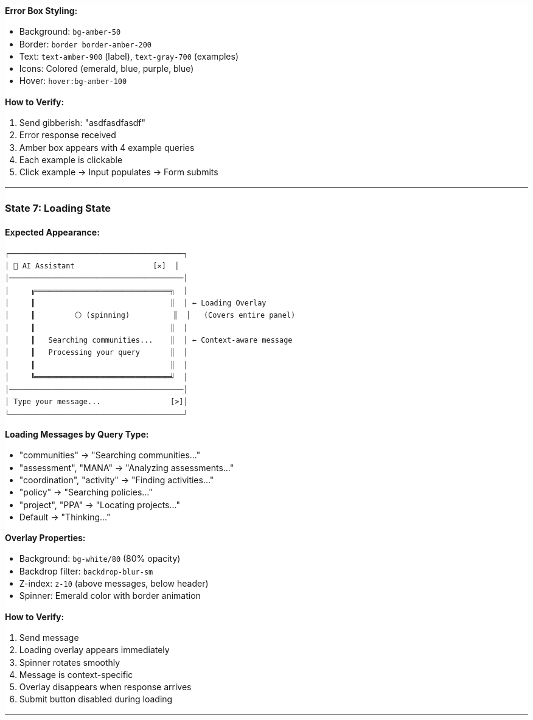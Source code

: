 **Error Box Styling:**
- Background: `bg-amber-50`
- Border: `border border-amber-200`
- Text: `text-amber-900` (label), `text-gray-700` (examples)
- Icons: Colored (emerald, blue, purple, blue)
- Hover: `hover:bg-amber-100`

**How to Verify:**
1. Send gibberish: "asdfasdfasdf"
2. Error response received
3. Amber box appears with 4 example queries
4. Each example is clickable
5. Click example → Input populates → Form submits

---

### State 7: Loading State

**Expected Appearance:**
```
┌────────────────────────────────────────┐
│ 🤖 AI Assistant                  [✕]  │
│────────────────────────────────────────│
│     ╔═══════════════════════════════╗  │
│     ║                               ║  │ ← Loading Overlay
│     ║         ⚪ (spinning)          ║  │   (Covers entire panel)
│     ║                               ║  │
│     ║   Searching communities...    ║  │ ← Context-aware message
│     ║   Processing your query       ║  │
│     ║                               ║  │
│     ╚═══════════════════════════════╝  │
│────────────────────────────────────────│
│ Type your message...                [>]│
└────────────────────────────────────────┘
```

**Loading Messages by Query Type:**
- "communities" → "Searching communities..."
- "assessment", "MANA" → "Analyzing assessments..."
- "coordination", "activity" → "Finding activities..."
- "policy" → "Searching policies..."
- "project", "PPA" → "Locating projects..."
- Default → "Thinking..."

**Overlay Properties:**
- Background: `bg-white/80` (80% opacity)
- Backdrop filter: `backdrop-blur-sm`
- Z-index: `z-10` (above messages, below header)
- Spinner: Emerald color with border animation

**How to Verify:**
1. Send message
2. Loading overlay appears immediately
3. Spinner rotates smoothly
4. Message is context-specific
5. Overlay disappears when response arrives
6. Submit button disabled during loading

---